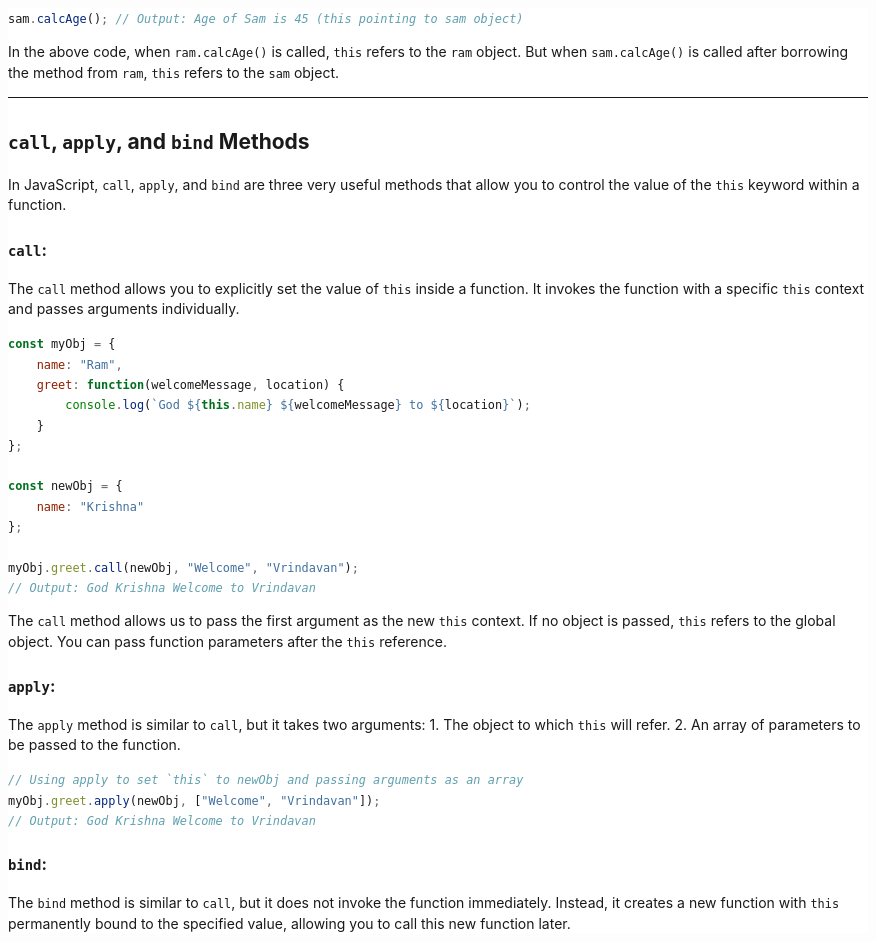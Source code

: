 ```javascript
sam.calcAge(); // Output: Age of Sam is 45 (this pointing to sam object)
```

In the above code, when `ram.calcAge()` is called, `this` refers to the `ram` object. But when `sam.calcAge()` is called after borrowing the method from `ram`, `this` refers to the `sam` object.

---

## `call`, `apply`, and `bind` Methods

In JavaScript, `call`, `apply`, and `bind` are three very useful methods that allow you to control the value of the `this` keyword within a function.

### `call`: 
The `call` method allows you to explicitly set the value of `this` inside a function. It invokes the function with a specific `this` context and passes arguments individually.

```javascript
const myObj = {
    name: "Ram",
    greet: function(welcomeMessage, location) {
        console.log(`God ${this.name} ${welcomeMessage} to ${location}`);
    }
};

const newObj = {
    name: "Krishna"
};

myObj.greet.call(newObj, "Welcome", "Vrindavan"); 
// Output: God Krishna Welcome to Vrindavan
```

The `call` method allows us to pass the first argument as the new `this` context. If no object is passed, `this` refers to the global object. You can pass function parameters after the `this` reference.

### `apply`: 
The `apply` method is similar to `call`, but it takes two arguments:
    1. The object to which `this` will refer.
    2. An array of parameters to be passed to the function.

```javascript
// Using apply to set `this` to newObj and passing arguments as an array
myObj.greet.apply(newObj, ["Welcome", "Vrindavan"]);
// Output: God Krishna Welcome to Vrindavan
```

### `bind`: 
The `bind` method is similar to `call`, but it does not invoke the function immediately. Instead, it creates a new function with `this` permanently bound to the specified value, allowing you to call this new function later.

